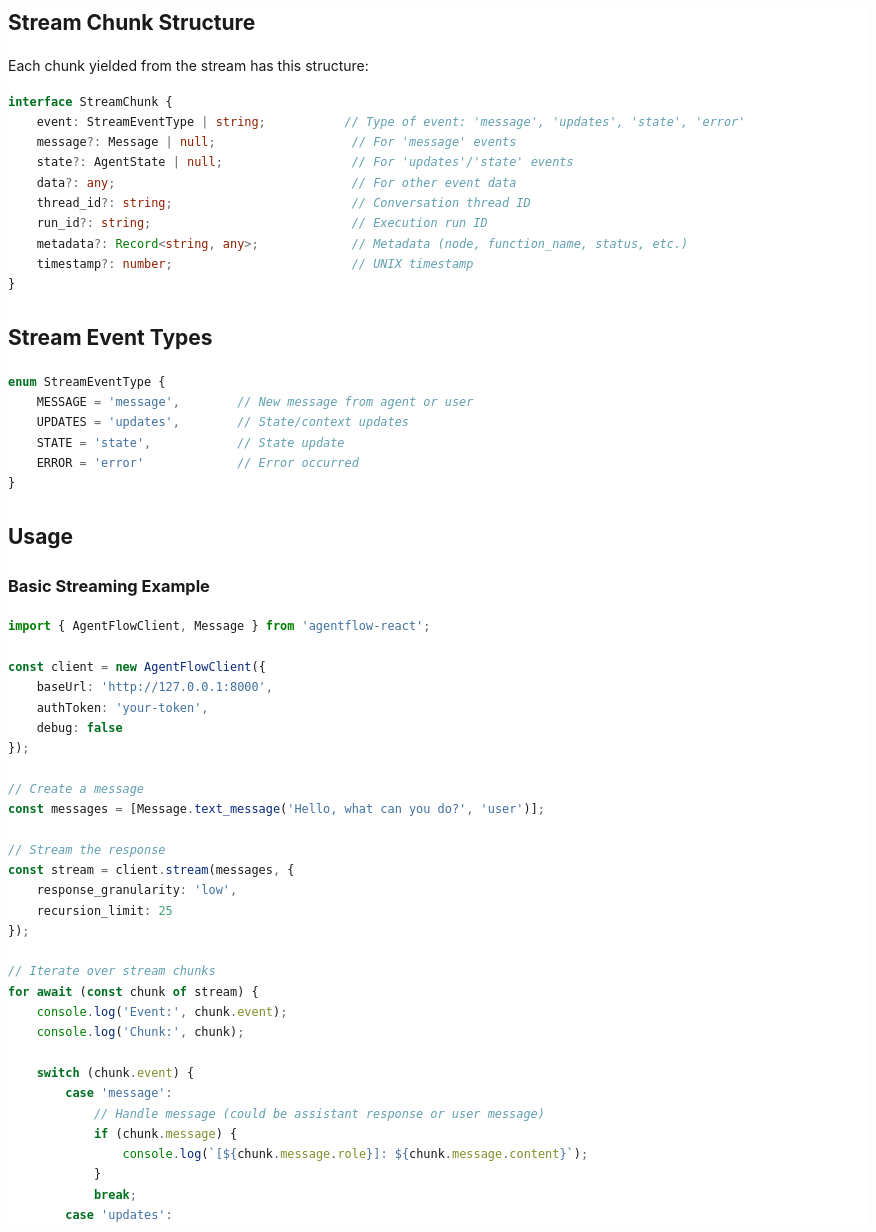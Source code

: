 ## Stream Chunk Structure

Each chunk yielded from the stream has this structure:

```typescript
interface StreamChunk {
    event: StreamEventType | string;           // Type of event: 'message', 'updates', 'state', 'error'
    message?: Message | null;                   // For 'message' events
    state?: AgentState | null;                  // For 'updates'/'state' events
    data?: any;                                 // For other event data
    thread_id?: string;                         // Conversation thread ID
    run_id?: string;                            // Execution run ID
    metadata?: Record<string, any>;             // Metadata (node, function_name, status, etc.)
    timestamp?: number;                         // UNIX timestamp
}
```

## Stream Event Types

```typescript
enum StreamEventType {
    MESSAGE = 'message',        // New message from agent or user
    UPDATES = 'updates',        // State/context updates
    STATE = 'state',            // State update
    ERROR = 'error'             // Error occurred
}
```

## Usage

### Basic Streaming Example

```typescript
import { AgentFlowClient, Message } from 'agentflow-react';

const client = new AgentFlowClient({
    baseUrl: 'http://127.0.0.1:8000',
    authToken: 'your-token',
    debug: false
});

// Create a message
const messages = [Message.text_message('Hello, what can you do?', 'user')];

// Stream the response
const stream = client.stream(messages, {
    response_granularity: 'low',
    recursion_limit: 25
});

// Iterate over stream chunks
for await (const chunk of stream) {
    console.log('Event:', chunk.event);
    console.log('Chunk:', chunk);
    
    switch (chunk.event) {
        case 'message':
            // Handle message (could be assistant response or user message)
            if (chunk.message) {
                console.log(`[${chunk.message.role}]: ${chunk.message.content}`);
            }
            break;
        case 'updates':
```